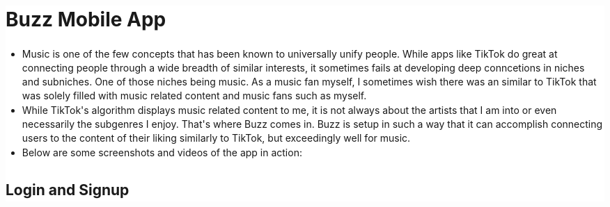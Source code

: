 # Buzz Mobile App

- Music is one of the few concepts that has been known to universally unify people. While apps like TikTok do great at connecting people through a wide breadth of similar interests, it sometimes fails at developing deep conncetions in niches and subniches. One of those niches being music. As a music fan myself, I sometimes wish there was an similar to TikTok that was solely filled with music related content and music fans such as myself.
- While TikTok's algorithm displays music related content to me, it is not always about the artists that I am into or even necessarily the subgenres I enjoy. That's where Buzz comes in. Buzz is setup in such a way that it can accomplish connecting users to the content of their liking similarly to TikTok, but exceedingly well for music. 
- Below are some screenshots and videos of the app in action:

## Login and Signup
<p float="left">